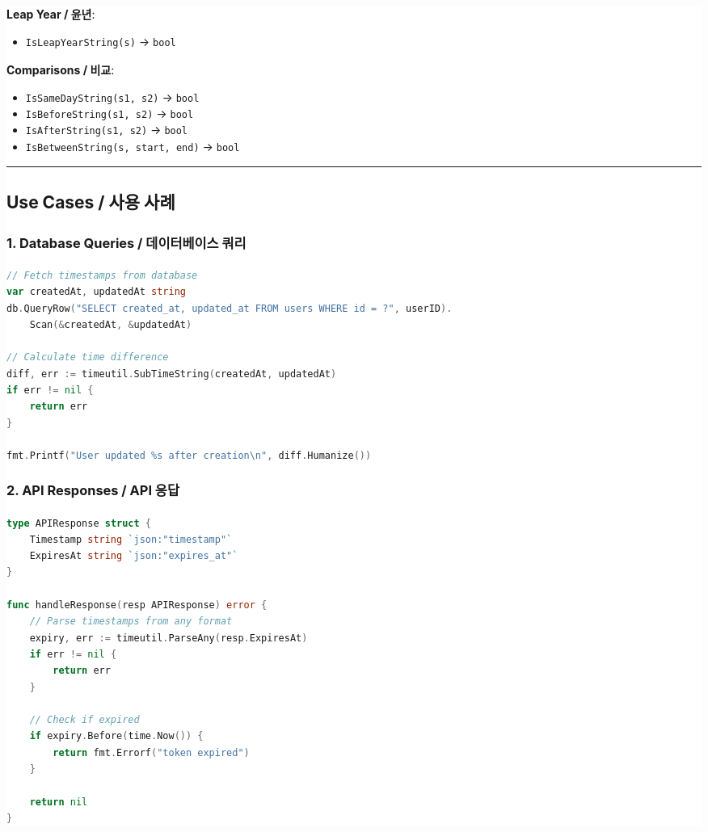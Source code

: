 **Leap Year / 윤년**:
- `IsLeapYearString(s)` → `bool`

**Comparisons / 비교**:
- `IsSameDayString(s1, s2)` → `bool`
- `IsBeforeString(s1, s2)` → `bool`
- `IsAfterString(s1, s2)` → `bool`
- `IsBetweenString(s, start, end)` → `bool`

---

## Use Cases / 사용 사례

### 1. Database Queries / 데이터베이스 쿼리

```go
// Fetch timestamps from database
var createdAt, updatedAt string
db.QueryRow("SELECT created_at, updated_at FROM users WHERE id = ?", userID).
    Scan(&createdAt, &updatedAt)

// Calculate time difference
diff, err := timeutil.SubTimeString(createdAt, updatedAt)
if err != nil {
    return err
}

fmt.Printf("User updated %s after creation\n", diff.Humanize())
```

### 2. API Responses / API 응답

```go
type APIResponse struct {
    Timestamp string `json:"timestamp"`
    ExpiresAt string `json:"expires_at"`
}

func handleResponse(resp APIResponse) error {
    // Parse timestamps from any format
    expiry, err := timeutil.ParseAny(resp.ExpiresAt)
    if err != nil {
        return err
    }

    // Check if expired
    if expiry.Before(time.Now()) {
        return fmt.Errorf("token expired")
    }

    return nil
}
```
